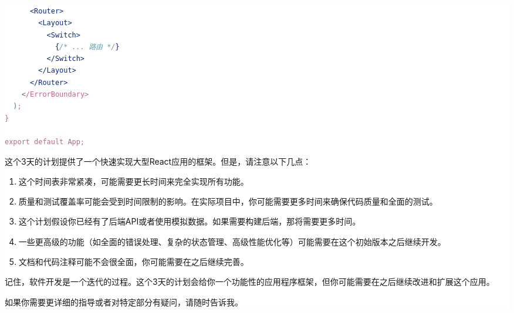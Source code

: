 ```jsx
      <Router>
        <Layout>
          <Switch>
            {/* ... 路由 */}
          </Switch>
        </Layout>
      </Router>
    </ErrorBoundary>
  );
}

export default App;

```

这个3天的计划提供了一个快速实现大型React应用的框架。但是，请注意以下几点：

1. 这个时间表非常紧凑，可能需要更长时间来完全实现所有功能。

2. 质量和测试覆盖率可能会受到时间限制的影响。在实际项目中，你可能需要更多时间来确保代码质量和全面的测试。

3. 这个计划假设你已经有了后端API或者使用模拟数据。如果需要构建后端，那将需要更多时间。

4. 一些更高级的功能（如全面的错误处理、复杂的状态管理、高级性能优化等）可能需要在这个初始版本之后继续开发。

5. 文档和代码注释可能不会很全面，你可能需要在之后继续完善。

记住，软件开发是一个迭代的过程。这个3天的计划会给你一个功能性的应用程序框架，但你可能需要在之后继续改进和扩展这个应用。

如果你需要更详细的指导或者对特定部分有疑问，请随时告诉我。